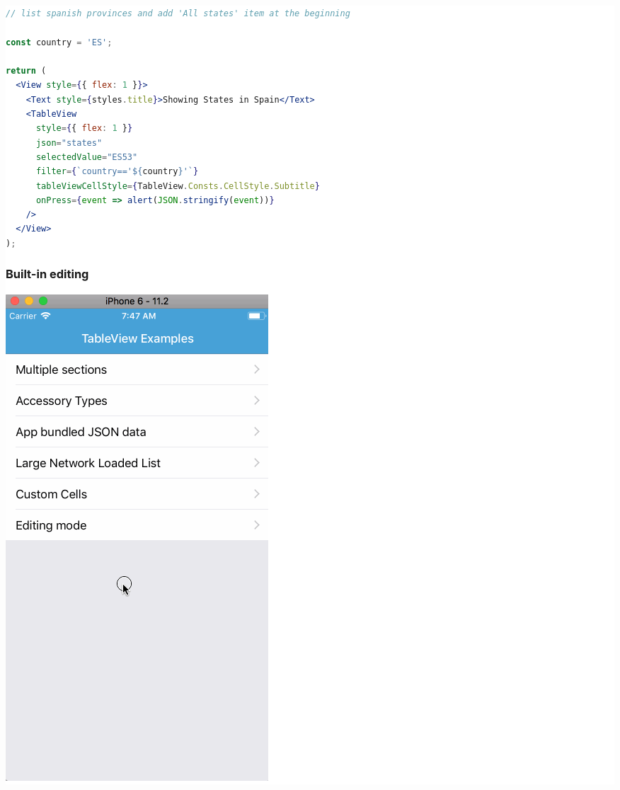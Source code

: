 ```jsx
// list spanish provinces and add 'All states' item at the beginning

const country = 'ES';

return (
  <View style={{ flex: 1 }}>
    <Text style={styles.title}>Showing States in Spain</Text>
    <TableView
      style={{ flex: 1 }}
      json="states"
      selectedValue="ES53"
      filter={`country=='${country}'`}
      tableViewCellStyle={TableView.Consts.CellStyle.Subtitle}
      onPress={event => alert(JSON.stringify(event))}
    />
  </View>
);
```

### Built-in editing

![editing example](./.github/editing-example.gif)
